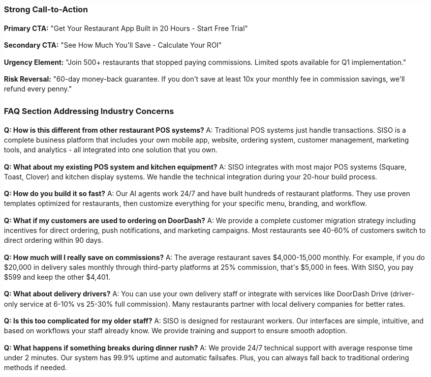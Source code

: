 ### Strong Call-to-Action

**Primary CTA:**
"Get Your Restaurant App Built in 20 Hours - Start Free Trial"

**Secondary CTA:**
"See How Much You'll Save - Calculate Your ROI"

**Urgency Element:**
"Join 500+ restaurants that stopped paying commissions. Limited spots available for Q1 implementation."

**Risk Reversal:**
"60-day money-back guarantee. If you don't save at least 10x your monthly fee in commission savings, we'll refund every penny."

### FAQ Section Addressing Industry Concerns

**Q: How is this different from other restaurant POS systems?**
A: Traditional POS systems just handle transactions. SISO is a complete business platform that includes your own mobile app, website, ordering system, customer management, marketing tools, and analytics - all integrated into one solution that you own.

**Q: What about my existing POS system and kitchen equipment?**
A: SISO integrates with most major POS systems (Square, Toast, Clover) and kitchen display systems. We handle the technical integration during your 20-hour build process.

**Q: How do you build it so fast?**
A: Our AI agents work 24/7 and have built hundreds of restaurant platforms. They use proven templates optimized for restaurants, then customize everything for your specific menu, branding, and workflow.

**Q: What if my customers are used to ordering on DoorDash?**
A: We provide a complete customer migration strategy including incentives for direct ordering, push notifications, and marketing campaigns. Most restaurants see 40-60% of customers switch to direct ordering within 90 days.

**Q: How much will I really save on commissions?**
A: The average restaurant saves $4,000-15,000 monthly. For example, if you do $20,000 in delivery sales monthly through third-party platforms at 25% commission, that's $5,000 in fees. With SISO, you pay $599 and keep the other $4,401.

**Q: What about delivery drivers?**
A: You can use your own delivery staff or integrate with services like DoorDash Drive (driver-only service at 6-10% vs 25-30% full commission). Many restaurants partner with local delivery companies for better rates.

**Q: Is this too complicated for my older staff?**
A: SISO is designed for restaurant workers. Our interfaces are simple, intuitive, and based on workflows your staff already know. We provide training and support to ensure smooth adoption.

**Q: What happens if something breaks during dinner rush?**
A: We provide 24/7 technical support with average response time under 2 minutes. Our system has 99.9% uptime and automatic failsafes. Plus, you can always fall back to traditional ordering methods if needed.
